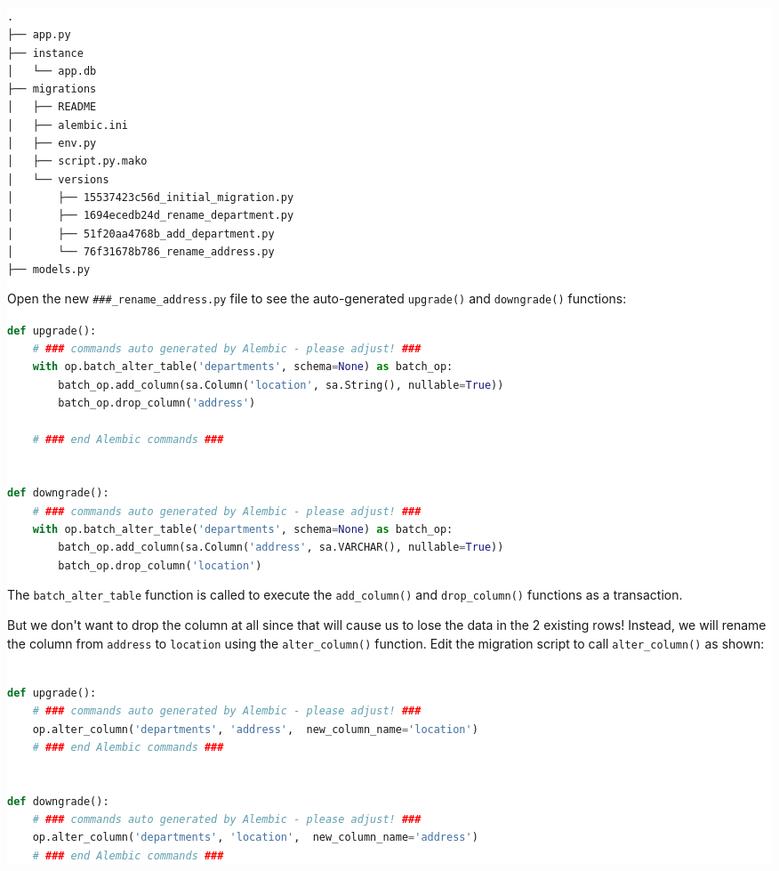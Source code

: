 ```console
.
├── app.py
├── instance
│   └── app.db
├── migrations
│   ├── README
│   ├── alembic.ini
│   ├── env.py
│   ├── script.py.mako
│   └── versions
│       ├── 15537423c56d_initial_migration.py
│       ├── 1694ecedb24d_rename_department.py
│       ├── 51f20aa4768b_add_department.py
│       └── 76f31678b786_rename_address.py
├── models.py
```

Open the new `###_rename_address.py` file to see the auto-generated `upgrade()`
and `downgrade()` functions:

```py
def upgrade():
    # ### commands auto generated by Alembic - please adjust! ###
    with op.batch_alter_table('departments', schema=None) as batch_op:
        batch_op.add_column(sa.Column('location', sa.String(), nullable=True))
        batch_op.drop_column('address')

    # ### end Alembic commands ###


def downgrade():
    # ### commands auto generated by Alembic - please adjust! ###
    with op.batch_alter_table('departments', schema=None) as batch_op:
        batch_op.add_column(sa.Column('address', sa.VARCHAR(), nullable=True))
        batch_op.drop_column('location')
```

The `batch_alter_table` function is called to execute the `add_column()` and
`drop_column()` functions as a transaction.

But we don't want to drop the column at all since that will cause us to lose the
data in the 2 existing rows! Instead, we will rename the column from `address`
to `location` using the `alter_column()` function. Edit the migration script to
call `alter_column()` as shown:

```py

def upgrade():
    # ### commands auto generated by Alembic - please adjust! ###
    op.alter_column('departments', 'address',  new_column_name='location')
    # ### end Alembic commands ###


def downgrade():
    # ### commands auto generated by Alembic - please adjust! ###
    op.alter_column('departments', 'location',  new_column_name='address')
    # ### end Alembic commands ###
```
